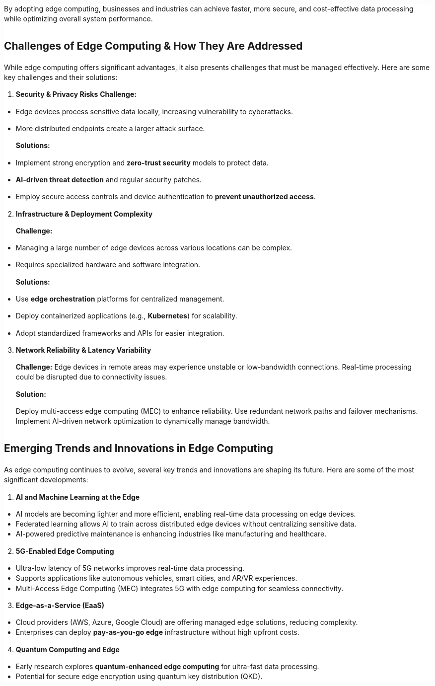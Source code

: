 By adopting edge computing, businesses and industries can achieve faster, more secure, and cost-effective data processing while optimizing overall system performance.

##  Challenges of Edge Computing & How They Are Addressed
While edge computing offers significant advantages, it also presents challenges that must be managed effectively. Here are some key challenges and their solutions:

 1. **Security & Privacy Risks**
 **Challenge:**
 - Edge devices process sensitive data locally, increasing vulnerability to cyberattacks. 
 - More distributed endpoints create a larger attack surface.

   **Solutions:**
- Implement strong encryption and **zero-trust security** models to protect data.
-  **AI-driven threat detection** and regular security patches.
- Employ secure access controls and device authentication to **prevent unauthorized access**.

 2. **Infrastructure & Deployment Complexity**

    **Challenge:**
- Managing a large number of edge devices across various locations can be complex.
- Requires specialized hardware and software integration.

   **Solutions:**
- Use **edge orchestration** platforms for centralized management.
- Deploy containerized applications (e.g., **Kubernetes**) for scalability.
- Adopt standardized frameworks and APIs for easier integration.

 3. **Network Reliability & Latency Variability**

    **Challenge:**
Edge devices in remote areas may experience unstable or low-bandwidth connections.
Real-time processing could be disrupted due to connectivity issues.

    **Solution:**

    Deploy multi-access edge computing (MEC) to enhance reliability.
    Use redundant network paths and failover mechanisms.
    Implement AI-driven network optimization to dynamically manage bandwidth.

## Emerging Trends and Innovations in Edge Computing

As edge computing continues to evolve, several key trends and innovations are shaping its future. Here are some of the most significant developments:

 1. **AI and Machine Learning at the Edge**
- AI models are becoming lighter and more efficient, enabling real-time data processing on edge devices.
- Federated learning allows AI to train across distributed edge devices without centralizing sensitive data.
- AI-powered predictive maintenance is enhancing industries like manufacturing and healthcare.
2. **5G-Enabled Edge Computing**
- Ultra-low latency of 5G networks improves real-time data processing.
- Supports applications like autonomous vehicles, smart cities, and AR/VR experiences.
- Multi-Access Edge Computing (MEC) integrates 5G with edge computing for seamless connectivity.
3. **Edge-as-a-Service (EaaS)**
- Cloud providers (AWS, Azure, Google Cloud) are offering managed edge solutions, reducing complexity.
- Enterprises can deploy **pay-as-you-go edge** infrastructure without high upfront costs.
4. **Quantum Computing and Edge**
- Early research explores **quantum-enhanced edge computing** for ultra-fast data processing.
- Potential for secure edge encryption using quantum key distribution (QKD).
